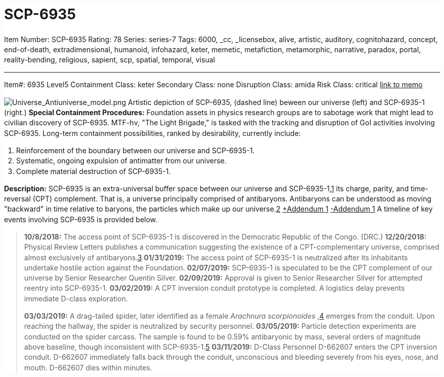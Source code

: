 # SCP-6935
Item Number: SCP-6935
Rating: 78
Series: series-7
Tags: 6000, _cc, _licensebox, alive, artistic, auditory, cognitohazard, concept, end-of-death, extradimensional, humanoid, infohazard, keter, memetic, metafiction, metamorphic, narrative, paradox, portal, reality-bending, religious, sapient, scp, spatial, temporal, visual

---

Item#: 6935
Level5
Containment Class:
keter
Secondary Class:
none
Disruption Class:
amida
Risk Class:
critical
[link to memo](/classification-committee-memo)  

  

![Universe_Antiuniverse_model.png](https://upload.wikimedia.org/wikipedia/commons/2/28/Universe_Antiuniverse_model.png)
Artistic depiction of SCP-6935, (dashed line) beween our universe (left) and SCP-6935-1 (right.)
**Special Containment Procedures:** Foundation assets in physics research groups are to sabotage work that might lead to civilian discovery of SCP-6935. MTF-hν, "The Light Brigade," is tasked with the tracking and disruption of GoI activities involving SCP-6935. Long-term containment possibilities, ranked by desirability, currently include:
  1. Reinforcement of the boundary between our universe and SCP-6935-1.
  2. Systematic, ongoing expulsion of antimatter from our universe.
  3. Complete material destruction of SCP-6935-1.

**Description:** SCP-6935 is an extra-universal buffer space between our universe and SCP-6935-1,[1](javascript:;) its charge, parity, and time-reversal (CPT) complement. That is, a universe principally comprised of antibaryons. Antibaryons can be understood as moving "backward" in time relative to baryons, the particles which make up our universe.[2](javascript:;)
[+Addendum 1](javascript:;)
[-Addendum 1](javascript:;)
A timeline of key events involving SCP-6935 is provided below.
> **10/8/2018:** The access point of SCP-6935-1 is discovered in the Democratic Republic of the Congo. (DRC.)
> **12/20/2018:** Physical Review Letters publishes a communication suggesting the existence of a CPT-complementary universe, comprised almost exclusively of antibaryons.[3](javascript:;)
> **01/31/2019:** The access point of SCP-6935-1 is neutralized after its inhabitants undertake hostile action against the Foundation.
> **02/07/2019:** SCP-6935-1 is speculated to be the CPT complement of our universe by Senior Researcher Quentin Silver.
> **02/09/2019:** Approval is given to Senior Researcher Silver for attempted reentry into SCP-6935-1.
> **03/02/2019:** A CPT inversion conduit prototype is completed. A logistics delay prevents immediate D-class exploration.  
>    
>  **03/03/2019:** A drag-tailed spider, later identified as a female _Arachnura scorpionoides_ ,[4](javascript:;) emerges from the conduit. Upon reaching the hallway, the spider is neutralized by security personnel.
> **03/05/2019:** Particle detection experiments are conducted on the spider carcass. The sample is found to be 0.59% antibaryonic by mass, several orders of magnitude above baseline, though inconsistent with SCP-6935-1.[5](javascript:;)
> **03/11/2019:** D-Class Personnel D-662607 enters the CPT inversion conduit. D-662607 immediately falls back through the conduit, unconscious and bleeding severely from his eyes, nose, and mouth. D-662607 dies within minutes.